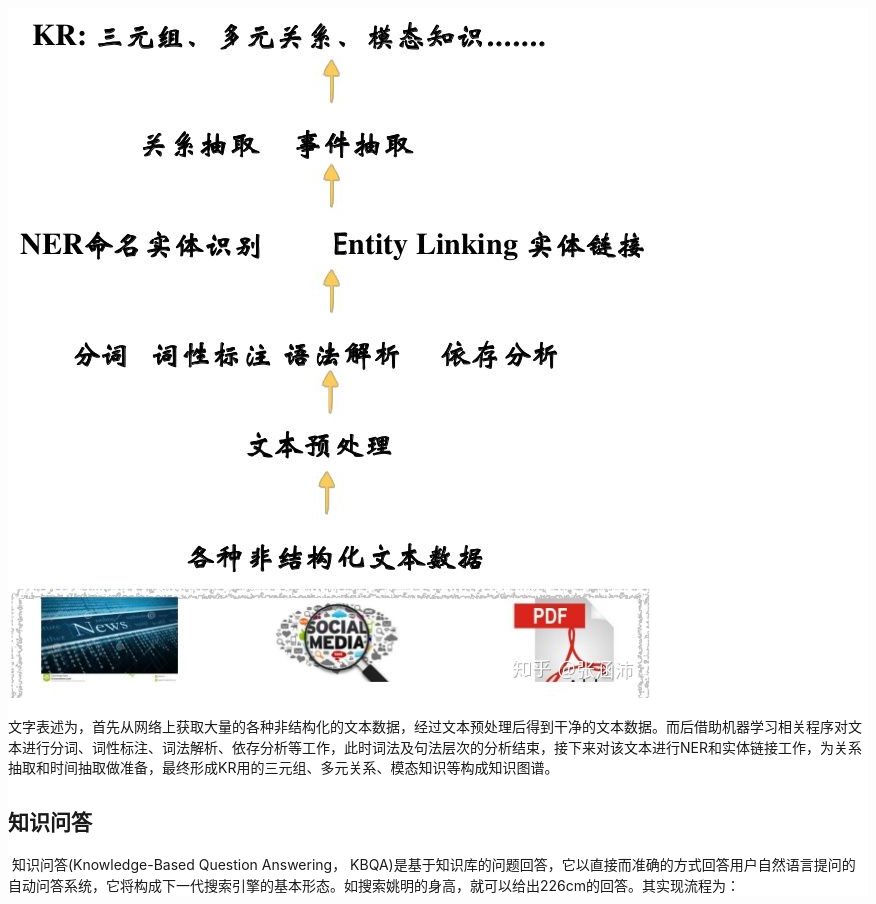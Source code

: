 ![img](pelhans.assets/v2-3543bc77893f543466e91b17b7321a3f_720w.jpg)

​         文字表述为，首先从网络上获取大量的各种非结构化的文本数据，经过文本预处理后得到干净的文本数据。而后借助机器学习相关程序对文本进行分词、词性标注、词法解析、依存分析等工作，此时词法及句法层次的分析结束，接下来对该文本进行NER和实体链接工作，为关系抽取和时间抽取做准备，最终形成KR用的三元组、多元关系、模态知识等构成知识图谱。

## 知识问答

​        知识问答(Knowledge-Based Question Answering，  KBQA)是基于知识库的问题回答，它以直接而准确的方式回答用户自然语言提问的自动问答系统，它将构成下一代搜索引擎的基本形态。如搜索姚明的身高，就可以给出226cm的回答。其实现流程为：

